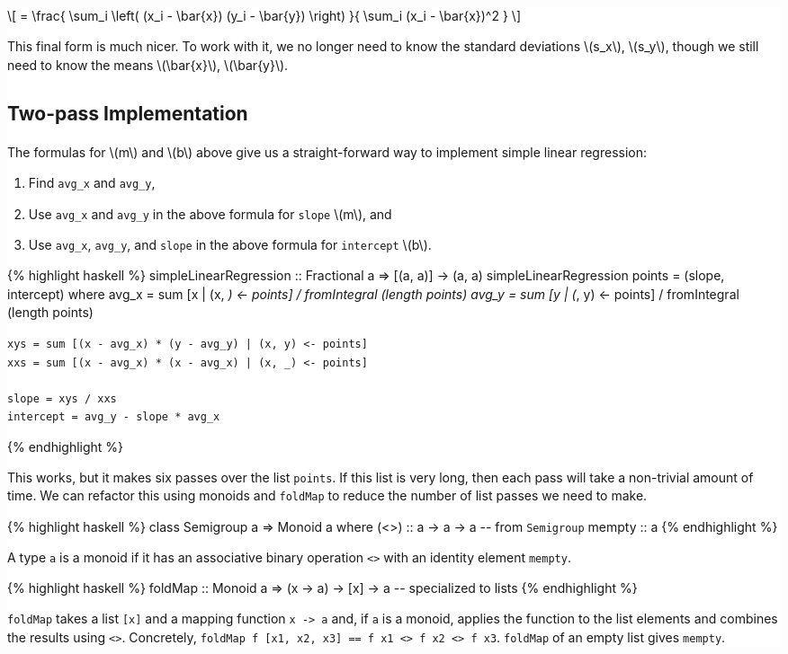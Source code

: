 \\[
= \frac{
  \sum_i \left( (x_i - \bar{x}) (y_i - \bar{y}) \right)
}{
  \sum_i (x_i - \bar{x})^2
}
\\]

This final form is much nicer. To work with it, we no longer need to know the standard deviations \\(s_x\\), \\(s_y\\), though we still need to know the means \\(\bar{x}\\), \\(\bar{y}\\).

## Two-pass Implementation

The formulas for \\(m\\) and \\(b\\) above give us a straight-forward way to implement simple linear regression:

1. Find `avg_x` and `avg_y`,

2. Use `avg_x` and `avg_y` in the above formula for `slope` \\(m\\), and

3. Use `avg_x`, `avg_y`, and `slope` in the above formula for `intercept` \\(b\\).

{% highlight haskell %}
simpleLinearRegression :: Fractional a => [(a, a)] -> (a, a)
simpleLinearRegression points =
    (slope, intercept)
    where
    avg_x = sum [x | (x, _) <- points] / fromIntegral (length points)
    avg_y = sum [y | (_, y) <- points] / fromIntegral (length points)

    xys = sum [(x - avg_x) * (y - avg_y) | (x, y) <- points]
    xxs = sum [(x - avg_x) * (x - avg_x) | (x, _) <- points]

    slope = xys / xxs
    intercept = avg_y - slope * avg_x
{% endhighlight %}

This works, but it makes six passes over the list `points`. If this list is very long, then each pass will take a non-trivial amount of time. We can refactor this using monoids and `foldMap` to reduce the number of list passes we need to make.

{% highlight haskell %}
class Semigroup a => Monoid a where
    (<>) :: a -> a -> a -- from `Semigroup`
    mempty :: a
{% endhighlight %}

A type `a` is a monoid if it has an associative binary operation `<>` with an identity element `mempty`.

{% highlight haskell %}
foldMap :: Monoid a => (x -> a) -> [x] -> a -- specialized to lists
{% endhighlight %}

`foldMap` takes a list `[x]` and a mapping function `x -> a` and, if `a` is a monoid, applies the function to the list elements and combines the results using `<>`. Concretely, `foldMap f [x1, x2, x3] == f x1 <> f x2 <> f x3`. `foldMap` of an empty list gives `mempty`.

